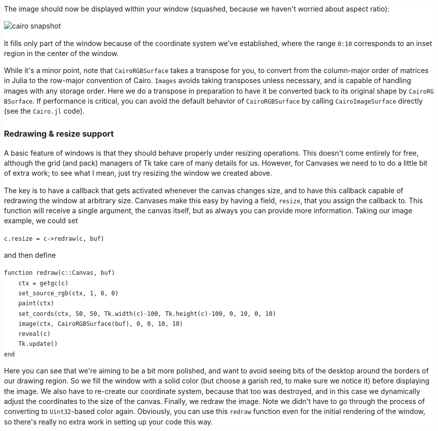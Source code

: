 The image should now be displayed within your window (squashed, because we haven't worried about aspect ratio):

![cairo snapshot](https://github.com/JuliaLang/www.julialang.org/blob/master/blog/_posts/GUI_figures/cairo_image1.jpg?raw=true)

It fills only part of the window because of the coordinate system we've established, where the range `0:10` corresponds to an inset region in the center of the window.

While it's a minor point, note that `CairoRGBSurface` takes a transpose for you, to convert from the column-major order of matrices in Julia to the row-major convention of Cairo.
`Images` avoids taking transposes unless necessary, and is capable of handling images with any storage order.
Here we do a transpose in preparation to have it be converted back to its original shape by `CairoRGBSurface`.
If performance is critical, you can avoid the default behavior of `CairoRGBSurface` by calling `CairoImageSurface` directly (see the `Cairo.jl` code).

### Redrawing & resize support

A basic feature of windows is that they should behave properly under resizing operations.
This doesn't come entirely for free, although the grid (and pack) managers of Tk take care of many details for us.
However, for Canvases we need to to do a little bit of extra work; to see what I mean, just try resizing the window we created above.


The key is to have a callback that gets activated whenever the canvas changes size, and to have this callback capable of redrawing the window at arbitrary size.
Canvases make this easy by having a field, `resize`, that you assign the callback to.
This function will receive a single argument, the canvas itself, but as always you can provide more information.
Taking our image example, we could set

    c.resize = c->redraw(c, buf)

and then define

    function redraw(c::Canvas, buf)
        ctx = getgc(c)
        set_source_rgb(ctx, 1, 0, 0)
        paint(ctx)
        set_coords(ctx, 50, 50, Tk.width(c)-100, Tk.height(c)-100, 0, 10, 0, 10)
        image(ctx, CairoRGBSurface(buf), 0, 0, 10, 10)
        reveal(c)
        Tk.update()
    end

Here you can see that we're aiming to be a bit more polished, and want to avoid seeing bits of the desktop around the borders of our drawing region.
So we fill the window with a solid color (but choose a garish red, to make sure we notice it) before displaying the image. 
We also have to re-create our coordinate system, because that too was destroyed, and in this case we dynamically adjust the coordinates to the size of the canvas.
Finally, we redraw the image.
Note we didn't have to go through the process of converting to `Uint32`-based color again.
Obviously, you can use this `redraw` function even for the initial rendering of the window, so there's really no extra work in setting up your code this way.
